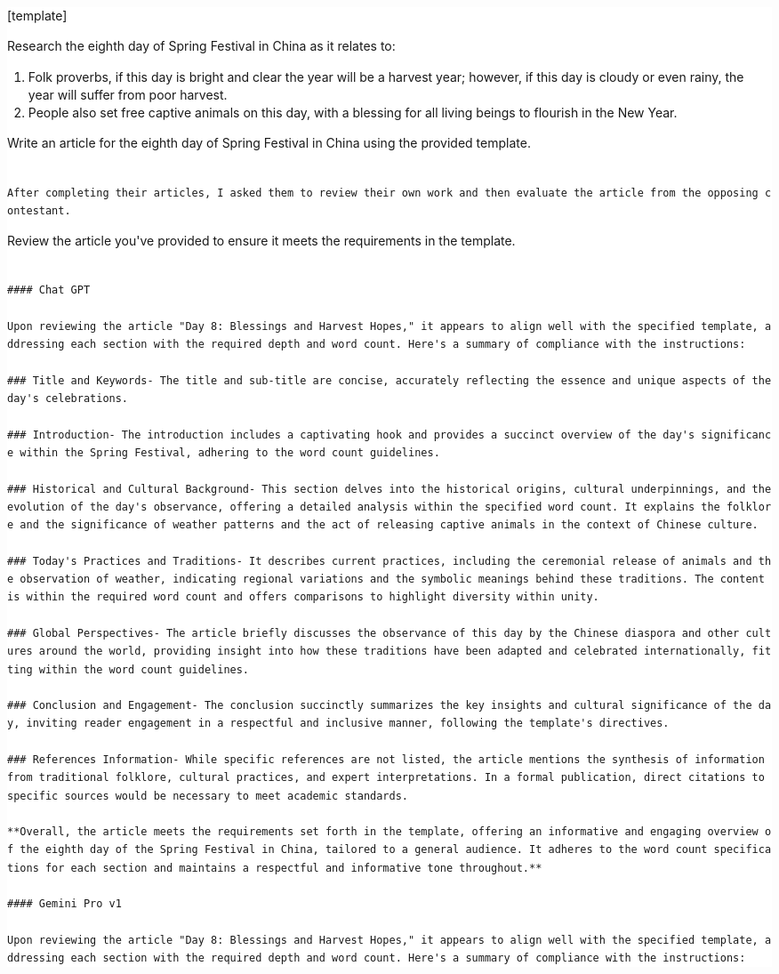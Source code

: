 
[template]

Research the eighth day of Spring Festival in China as it relates to:
1) Folk proverbs, if this day is bright and clear the year will be a harvest year; however, if this day is cloudy or even rainy, the year will suffer from poor harvest.
2) People also set free captive animals on this day, with a blessing for all living beings to flourish in the New Year.

Write an article for the eighth day of Spring Festival in China using the provided template.
```

After completing their articles, I asked them to review their own work and then evaluate the article from the opposing contestant.

```
Review the article you've provided to ensure it meets the requirements in the template.
```

#### Chat GPT

Upon reviewing the article "Day 8: Blessings and Harvest Hopes," it appears to align well with the specified template, addressing each section with the required depth and word count. Here's a summary of compliance with the instructions:

### Title and Keywords- The title and sub-title are concise, accurately reflecting the essence and unique aspects of the day's celebrations.

### Introduction- The introduction includes a captivating hook and provides a succinct overview of the day's significance within the Spring Festival, adhering to the word count guidelines.

### Historical and Cultural Background- This section delves into the historical origins, cultural underpinnings, and the evolution of the day's observance, offering a detailed analysis within the specified word count. It explains the folklore and the significance of weather patterns and the act of releasing captive animals in the context of Chinese culture.

### Today's Practices and Traditions- It describes current practices, including the ceremonial release of animals and the observation of weather, indicating regional variations and the symbolic meanings behind these traditions. The content is within the required word count and offers comparisons to highlight diversity within unity.

### Global Perspectives- The article briefly discusses the observance of this day by the Chinese diaspora and other cultures around the world, providing insight into how these traditions have been adapted and celebrated internationally, fitting within the word count guidelines.

### Conclusion and Engagement- The conclusion succinctly summarizes the key insights and cultural significance of the day, inviting reader engagement in a respectful and inclusive manner, following the template's directives.

### References Information- While specific references are not listed, the article mentions the synthesis of information from traditional folklore, cultural practices, and expert interpretations. In a formal publication, direct citations to specific sources would be necessary to meet academic standards.

**Overall, the article meets the requirements set forth in the template, offering an informative and engaging overview of the eighth day of the Spring Festival in China, tailored to a general audience. It adheres to the word count specifications for each section and maintains a respectful and informative tone throughout.**

#### Gemini Pro v1

Upon reviewing the article "Day 8: Blessings and Harvest Hopes," it appears to align well with the specified template, addressing each section with the required depth and word count. Here's a summary of compliance with the instructions:

```
